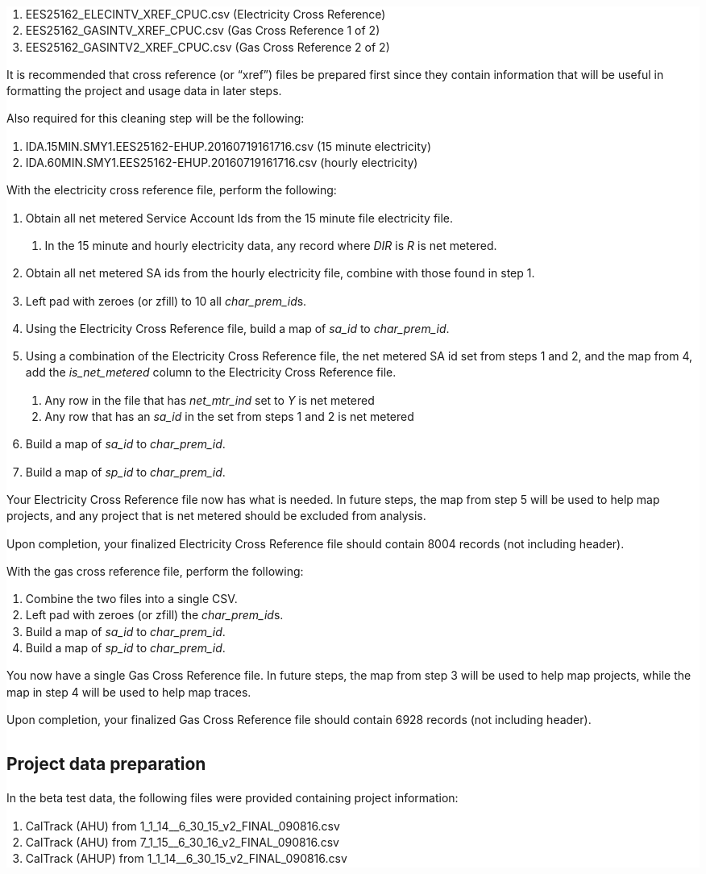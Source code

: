 1. EES25162_ELECINTV_XREF_CPUC.csv (Electricity Cross Reference)
2. EES25162_GASINTV_XREF_CPUC.csv (Gas Cross Reference 1 of 2)
3. EES25162_GASINTV2_XREF_CPUC.csv (Gas Cross Reference 2 of 2)

It is recommended that cross reference (or “xref”) files be prepared first since they contain information that will be useful in formatting the project and usage data in later steps.

Also required for this cleaning step will be the following:

1. IDA.15MIN.SMY1.EES25162-EHUP.20160719161716.csv (15 minute electricity)
2. IDA.60MIN.SMY1.EES25162-EHUP.20160719161716.csv (hourly electricity)

With the electricity cross reference file, perform the following:

1. Obtain all net metered Service Account Ids from the 15 minute file electricity file.

    1. In the 15 minute and hourly electricity data, any record where *DIR* is *R* is net metered.

2. Obtain all net metered SA ids from the hourly electricity file, combine with those found in step 1.
3. Left pad with zeroes (or zfill) to 10 all *char_prem_id*s.
4. Using the Electricity Cross Reference file, build a map of *sa_id* to *char_prem_id*.
5. Using a combination of the Electricity Cross Reference file, the net metered SA id set from steps 1 and 2, and the map from 4, add the *is_net_metered* column to the Electricity Cross Reference file.

    1. Any row in the file that has *net_mtr_ind* set to *Y* is net metered
    2. Any row that has an *sa_id* in the set from steps 1 and 2 is net metered

5. Build a map of *sa_id* to *char_prem_id*.
6. Build a map of *sp_id* to *char_prem_id*.

Your Electricity Cross Reference file now has what is needed. In future steps, the map from step 5 will be used to help map projects, and any project that is net metered should be excluded from analysis.

Upon completion, your finalized Electricity Cross Reference file should contain 8004 records (not including header).

With the gas cross reference file, perform the following:

1. Combine the two files into a single CSV.
2. Left pad with zeroes (or zfill) the *char_prem_id*s.
3. Build a map of *sa_id* to *char_prem_id*.
4. Build a map of *sp_id* to *char_prem_id*.

You now have a single Gas Cross Reference file. In future steps, the map from step 3 will be used to help map projects, while the map in step 4 will be used to help map traces.

Upon completion, your finalized Gas Cross Reference file should contain 6928 records (not including header).

Project data preparation
---
In the beta test data, the following files were provided containing project information:

1. CalTrack (AHU) from 1_1_14__6_30_15_v2_FINAL_090816.csv
2. CalTrack (AHU) from 7_1_15__6_30_16_v2_FINAL_090816.csv
3. CalTrack (AHUP) from 1_1_14__6_30_15_v2_FINAL_090816.csv
